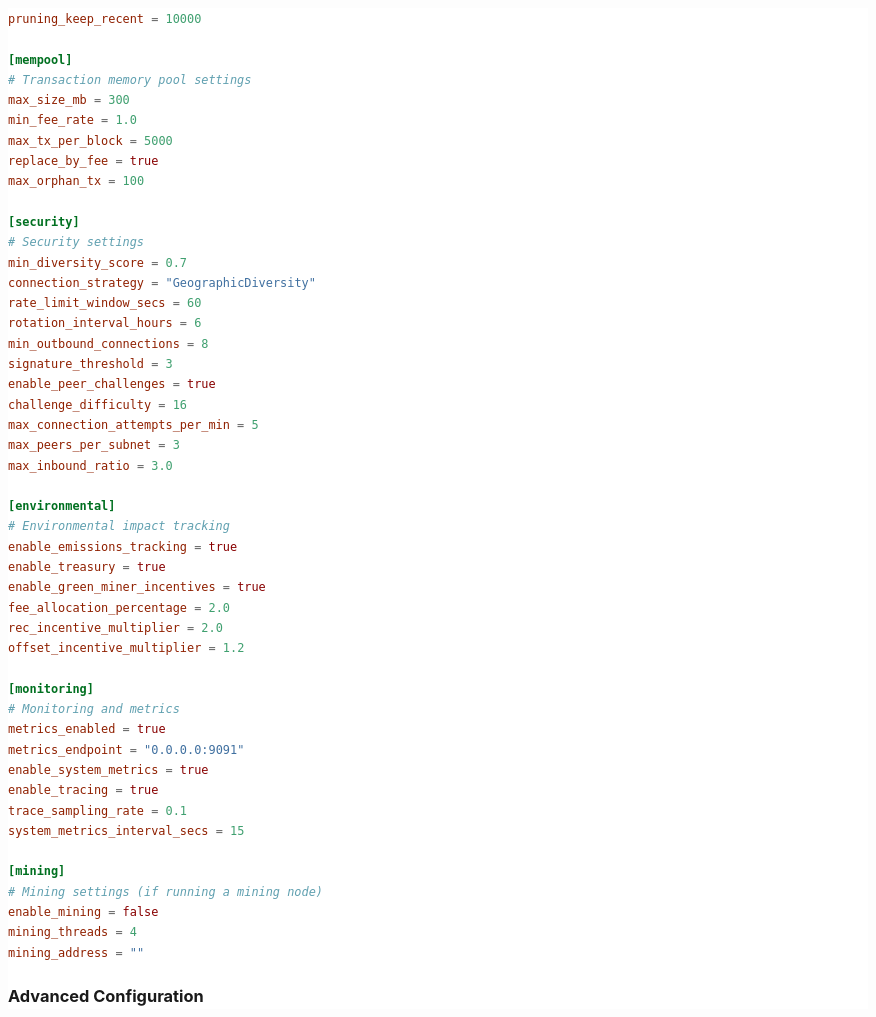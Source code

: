 ```toml
pruning_keep_recent = 10000

[mempool]
# Transaction memory pool settings
max_size_mb = 300
min_fee_rate = 1.0
max_tx_per_block = 5000
replace_by_fee = true
max_orphan_tx = 100

[security]
# Security settings
min_diversity_score = 0.7
connection_strategy = "GeographicDiversity"
rate_limit_window_secs = 60
rotation_interval_hours = 6
min_outbound_connections = 8
signature_threshold = 3
enable_peer_challenges = true
challenge_difficulty = 16
max_connection_attempts_per_min = 5
max_peers_per_subnet = 3
max_inbound_ratio = 3.0

[environmental]
# Environmental impact tracking
enable_emissions_tracking = true
enable_treasury = true
enable_green_miner_incentives = true
fee_allocation_percentage = 2.0
rec_incentive_multiplier = 2.0
offset_incentive_multiplier = 1.2

[monitoring]
# Monitoring and metrics
metrics_enabled = true
metrics_endpoint = "0.0.0.0:9091"
enable_system_metrics = true
enable_tracing = true
trace_sampling_rate = 0.1
system_metrics_interval_secs = 15

[mining]
# Mining settings (if running a mining node)
enable_mining = false
mining_threads = 4
mining_address = ""
```

### Advanced Configuration
